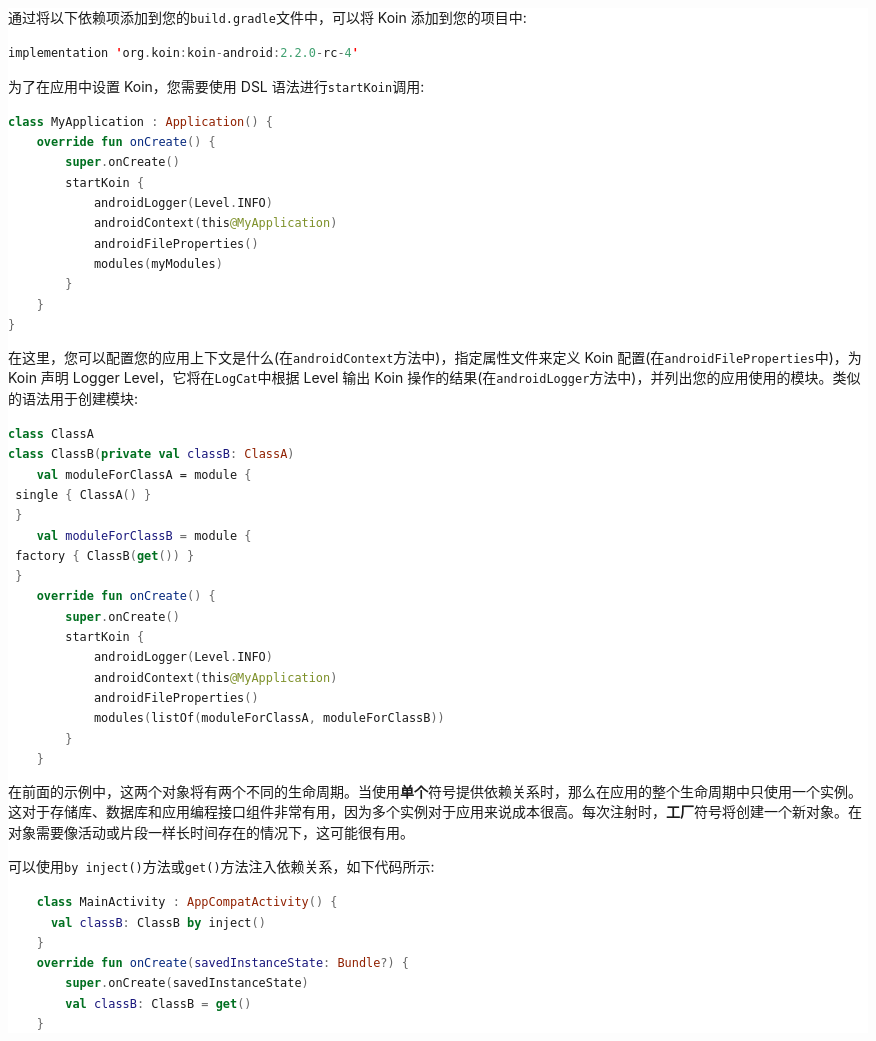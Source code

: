 通过将以下依赖项添加到您的`build.gradle`文件中，可以将 Koin 添加到您的项目中:

```kt
implementation 'org.koin:koin-android:2.2.0-rc-4'
```

为了在应用中设置 Koin，您需要使用 DSL 语法进行`startKoin`调用:

```kt
class MyApplication : Application() {
    override fun onCreate() {
        super.onCreate()
        startKoin {
            androidLogger(Level.INFO)
            androidContext(this@MyApplication)
            androidFileProperties()
            modules(myModules)
        }
    }
}
```

在这里，您可以配置您的应用上下文是什么(在`androidContext`方法中)，指定属性文件来定义 Koin 配置(在`androidFileProperties`中)，为 Koin 声明 Logger Level，它将在`LogCat`中根据 Level 输出 Koin 操作的结果(在`androidLogger`方法中)，并列出您的应用使用的模块。类似的语法用于创建模块:

```kt
class ClassA
class ClassB(private val classB: ClassA)
    val moduleForClassA = module {
 single { ClassA() }
 }
    val moduleForClassB = module {
 factory { ClassB(get()) }
 }
    override fun onCreate() {
        super.onCreate()
        startKoin {
            androidLogger(Level.INFO)
            androidContext(this@MyApplication)
            androidFileProperties()
            modules(listOf(moduleForClassA, moduleForClassB))
        }
    }
```

在前面的示例中，这两个对象将有两个不同的生命周期。当使用**单个**符号提供依赖关系时，那么在应用的整个生命周期中只使用一个实例。这对于存储库、数据库和应用编程接口组件非常有用，因为多个实例对于应用来说成本很高。每次注射时，**工厂**符号将创建一个新对象。在对象需要像活动或片段一样长时间存在的情况下，这可能很有用。

可以使用`by inject()`方法或`get()`方法注入依赖关系，如下代码所示:

```kt
    class MainActivity : AppCompatActivity() {
      val classB: ClassB by inject()
    }
    override fun onCreate(savedInstanceState: Bundle?) {
        super.onCreate(savedInstanceState)
        val classB: ClassB = get()
    }
```
